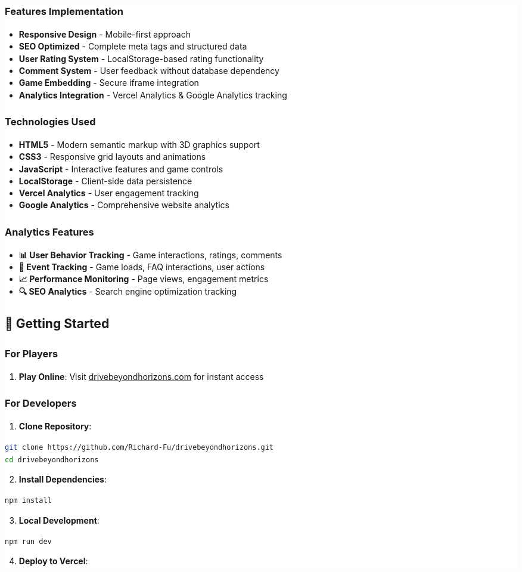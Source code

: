 ### Features Implementation

- **Responsive Design** - Mobile-first approach
- **SEO Optimized** - Complete meta tags and structured data
- **User Rating System** - LocalStorage-based rating functionality
- **Comment System** - User feedback without database dependency
- **Game Embedding** - Secure iframe integration
- **Analytics Integration** - Vercel Analytics & Google Analytics tracking

### Technologies Used

- **HTML5** - Modern semantic markup with 3D graphics support
- **CSS3** - Responsive grid layouts and animations
- **JavaScript** - Interactive features and game controls
- **LocalStorage** - Client-side data persistence
- **Vercel Analytics** - User engagement tracking
- **Google Analytics** - Comprehensive website analytics

### Analytics Features

- **📊 User Behavior Tracking** - Game interactions, ratings, comments
- **🎯 Event Tracking** - Game loads, FAQ interactions, user actions
- **📈 Performance Monitoring** - Page views, engagement metrics
- **🔍 SEO Analytics** - Search engine optimization tracking

## 🚀 Getting Started

### For Players

1. **Play Online**: Visit [drivebeyondhorizons.com](https://drivebeyondhorizons.com) for instant access

### For Developers

1. **Clone Repository**:

```bash
git clone https://github.com/Richard-Fu/drivebeyondhorizons.git
cd drivebeyondhorizons
```

2. **Install Dependencies**:

```bash
npm install
```

3. **Local Development**:

```bash
npm run dev
```

4. **Deploy to Vercel**:
